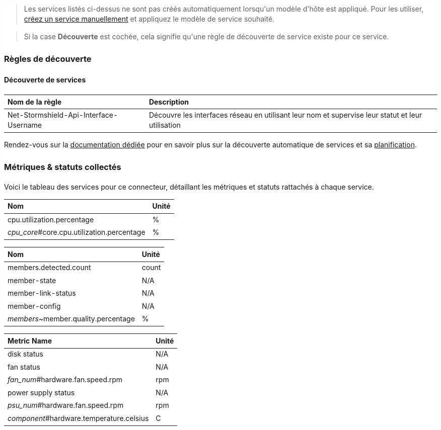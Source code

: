 > Les services listés ci-dessus ne sont pas créés automatiquement lorsqu'un modèle d'hôte est appliqué. Pour les utiliser, [créez un service manuellement](/docs/monitoring/basic-objects/services) et appliquez le modèle de service souhaité.

> Si la case **Découverte** est cochée, cela signifie qu'une règle de découverte de service existe pour ce service.

</TabItem>
</Tabs>

### Règles de découverte

#### Découverte de services

| Nom de la règle                        | Description                                                                                       |
|:---------------------------------------|:--------------------------------------------------------------------------------------------------|
| Net-Stormshield-Api-Interface-Username | Découvre les interfaces réseau en utilisant leur nom et supervise leur statut et leur utilisation |

Rendez-vous sur la [documentation dédiée](/docs/monitoring/discovery/services-discovery)
pour en savoir plus sur la découverte automatique de services et sa [planification](/docs/monitoring/discovery/services-discovery/#règles-de-découverte).

### Métriques & statuts collectés

Voici le tableau des services pour ce connecteur, détaillant les métriques et statuts rattachés à chaque service.

<Tabs groupId="sync">
<TabItem value="Cpu" label="Cpu">

| Nom                                        | Unité |
|:-------------------------------------------|:------|
| cpu.utilization.percentage                 | %     |
| *cpu_core*#core.cpu.utilization.percentage | %     |

</TabItem>
<TabItem value="Ha" label="Ha">

| Nom                                 | Unité |
|:------------------------------------|:------|
| members.detected.count              | count |
| member-state                        | N/A   |
| member-link-status                  | N/A   |
| member-config                       | N/A   |
| *members*~member.quality.percentage | %     |

</TabItem>
<TabItem value="Hardware" label="Hardware">

| Metric Name                              | Unité |
|:-----------------------------------------|:------|
| disk status                              | N/A   |
| fan status                               | N/A   |
| *fan_num*#hardware.fan.speed.rpm         | rpm   |
| power supply status                      | N/A   |
| *psu_num*#hardware.fan.speed.rpm         | rpm   |
| *component*#hardware.temperature.celsius | C     |
